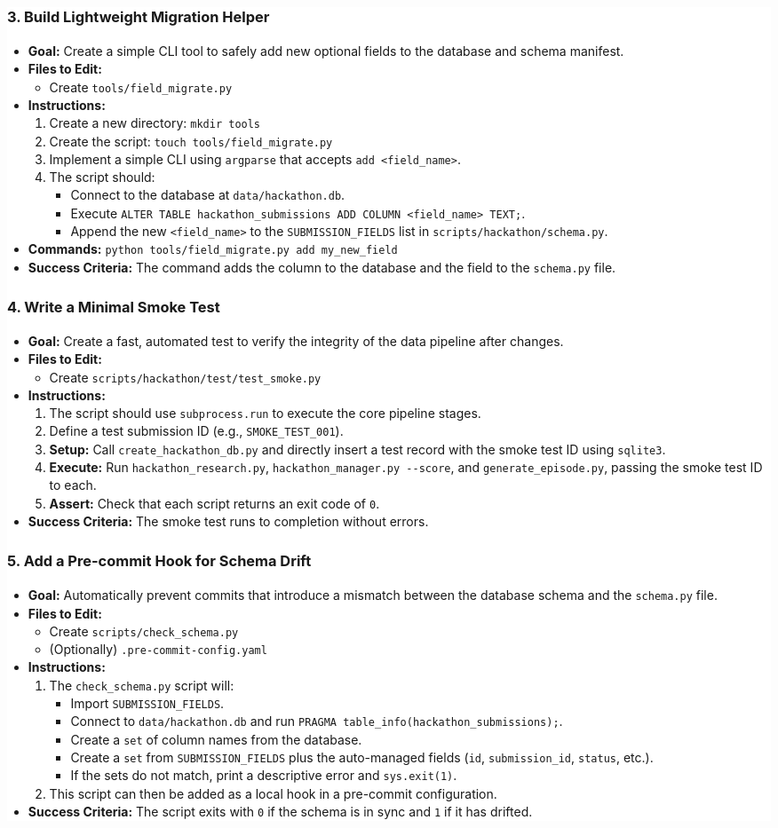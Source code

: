 ### 3. Build Lightweight Migration Helper

*   **Goal:** Create a simple CLI tool to safely add new optional fields to the database and schema manifest.
*   **Files to Edit:**
    *   Create `tools/field_migrate.py`
*   **Instructions:**
    1.  Create a new directory: `mkdir tools`
    2.  Create the script: `touch tools/field_migrate.py`
    3.  Implement a simple CLI using `argparse` that accepts `add <field_name>`.
    4.  The script should:
        *   Connect to the database at `data/hackathon.db`.
        *   Execute `ALTER TABLE hackathon_submissions ADD COLUMN <field_name> TEXT;`.
        *   Append the new `<field_name>` to the `SUBMISSION_FIELDS` list in `scripts/hackathon/schema.py`.
*   **Commands:** `python tools/field_migrate.py add my_new_field`
*   **Success Criteria:** The command adds the column to the database and the field to the `schema.py` file.

### 4. Write a Minimal Smoke Test

*   **Goal:** Create a fast, automated test to verify the integrity of the data pipeline after changes.
*   **Files to Edit:**
    *   Create `scripts/hackathon/test/test_smoke.py`
*   **Instructions:**
    1.  The script should use `subprocess.run` to execute the core pipeline stages.
    2.  Define a test submission ID (e.g., `SMOKE_TEST_001`).
    3.  **Setup:** Call `create_hackathon_db.py` and directly insert a test record with the smoke test ID using `sqlite3`.
    4.  **Execute:** Run `hackathon_research.py`, `hackathon_manager.py --score`, and `generate_episode.py`, passing the smoke test ID to each.
    5.  **Assert:** Check that each script returns an exit code of `0`.
*   **Success Criteria:** The smoke test runs to completion without errors.

### 5. Add a Pre-commit Hook for Schema Drift

*   **Goal:** Automatically prevent commits that introduce a mismatch between the database schema and the `schema.py` file.
*   **Files to Edit:**
    *   Create `scripts/check_schema.py`
    *   (Optionally) `.pre-commit-config.yaml`
*   **Instructions:**
    1.  The `check_schema.py` script will:
        *   Import `SUBMISSION_FIELDS`.
        *   Connect to `data/hackathon.db` and run `PRAGMA table_info(hackathon_submissions);`.
        *   Create a `set` of column names from the database.
        *   Create a `set` from `SUBMISSION_FIELDS` plus the auto-managed fields (`id`, `submission_id`, `status`, etc.).
        *   If the sets do not match, print a descriptive error and `sys.exit(1)`.
    2.  This script can then be added as a local hook in a pre-commit configuration.
*   **Success Criteria:** The script exits with `0` if the schema is in sync and `1` if it has drifted.
